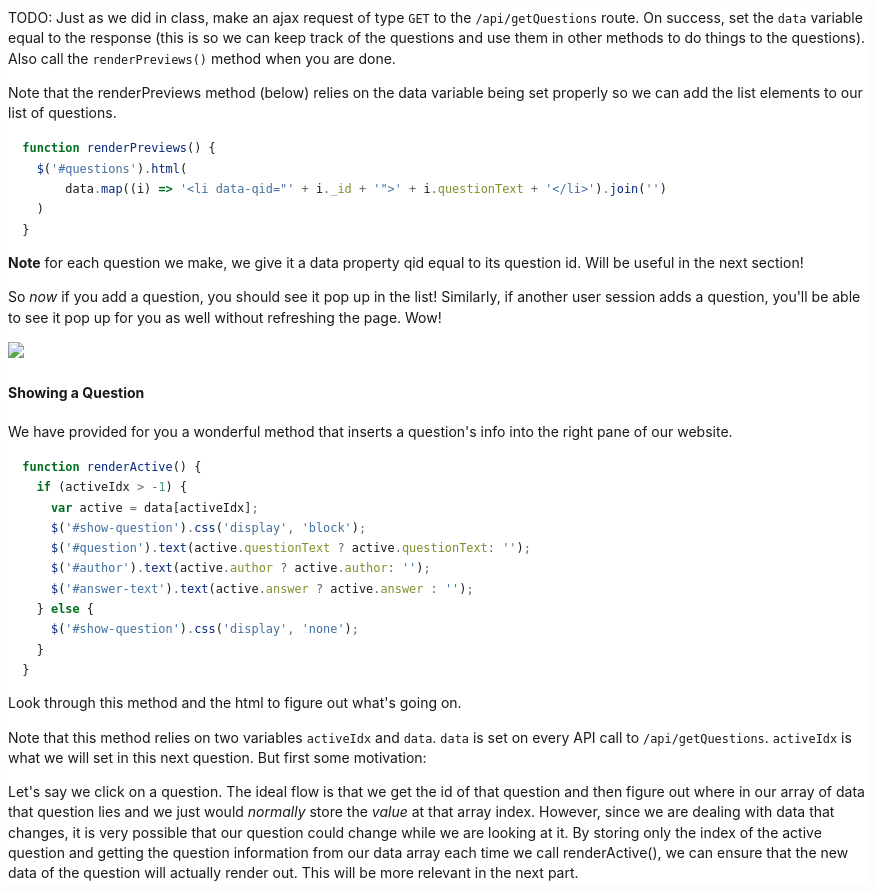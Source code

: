 TODO: Just as we did in class, make an ajax request of type `GET` to  the `/api/getQuestions` route. On success, set the  `data` variable equal to the response (this is so we can keep track of the questions and use them in other methods to do things  to the questions). Also call the  `renderPreviews()` method when you are done.

Note that the renderPreviews method (below) relies on the data variable being set properly so we can add the list elements to our list of questions.

```js
  function renderPreviews() {
    $('#questions').html(
        data.map((i) => '<li data-qid="' + i._id + '">' + i.questionText + '</li>').join('')
    )
  }
```

**Note** for each question we make, we give it a data property qid equal to its question id. Will be useful in the next section!

So _now_ if you add a question, you should see it pop up in the list! Similarly, if another user session adds a question, you'll be able to see it pop up for you as well without refreshing the page. Wow!

![](https://media.giphy.com/media/8lZ0r0XQkwnIiJy0Cw/giphy.gif)


#### Showing a Question

We have provided for you a wonderful method that inserts a question's info into the right pane of our website.

```js
  function renderActive() {
    if (activeIdx > -1) {
      var active = data[activeIdx];
      $('#show-question').css('display', 'block');
      $('#question').text(active.questionText ? active.questionText: '');
      $('#author').text(active.author ? active.author: '');
      $('#answer-text').text(active.answer ? active.answer : '');
    } else {
      $('#show-question').css('display', 'none');
    }
  }
```

Look through this method and the html to figure out  what's going  on.

Note that this method relies on two variables `activeIdx` and `data`. `data`  is set on every API call to `/api/getQuestions`. `activeIdx` is what we will set in this next question. But first some motivation:

Let's  say we click on a  question. The ideal flow is that we get the id of that question and then figure out where in our array of data that question lies and we just  would _normally_ store the _value_ at that array index. However, since we are dealing with data that changes, it is very possible that  our question could change while we are looking at it. By storing  only the index of the active question and  getting the  question information from our data array each time we call renderActive(), we can ensure that the  new data of the question will actually render out. This will be more relevant in the next part.
